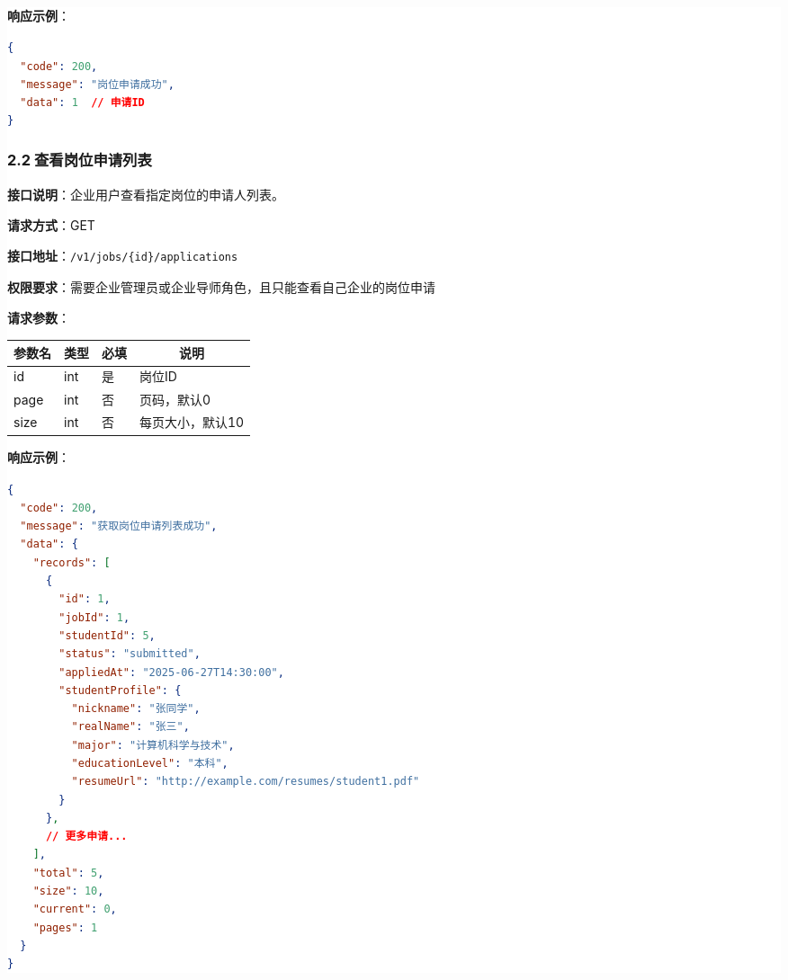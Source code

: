 **响应示例**：

```json
{
  "code": 200,
  "message": "岗位申请成功",
  "data": 1  // 申请ID
}
```

### 2.2 查看岗位申请列表

**接口说明**：企业用户查看指定岗位的申请人列表。

**请求方式**：GET

**接口地址**：`/v1/jobs/{id}/applications`

**权限要求**：需要企业管理员或企业导师角色，且只能查看自己企业的岗位申请

**请求参数**：

| 参数名 | 类型 | 必填 | 说明         |
| ------ | ---- | ---- | ------------ |
| id     | int  | 是   | 岗位ID       |
| page   | int  | 否   | 页码，默认0  |
| size   | int  | 否   | 每页大小，默认10 |

**响应示例**：

```json
{
  "code": 200,
  "message": "获取岗位申请列表成功",
  "data": {
    "records": [
      {
        "id": 1,
        "jobId": 1,
        "studentId": 5,
        "status": "submitted",
        "appliedAt": "2025-06-27T14:30:00",
        "studentProfile": {
          "nickname": "张同学",
          "realName": "张三",
          "major": "计算机科学与技术",
          "educationLevel": "本科",
          "resumeUrl": "http://example.com/resumes/student1.pdf"
        }
      },
      // 更多申请...
    ],
    "total": 5,
    "size": 10,
    "current": 0,
    "pages": 1
  }
}
```
